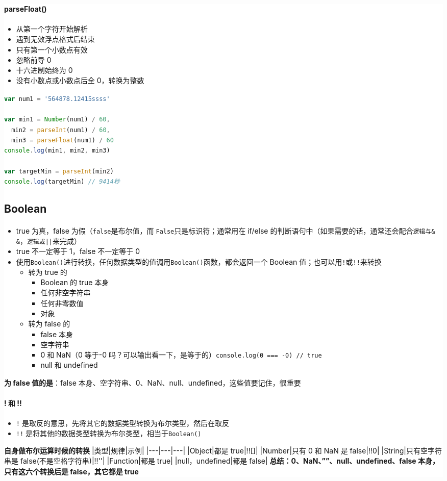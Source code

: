 #### parseFloat()

- 从第一个字符开始解析
- 遇到无效浮点格式后结束
- 只有第一个小数点有效
- 忽略前导 0
- 十六进制始终为 0
- 没有小数点或小数点后全 0，转换为整数

```js
var num1 = '564878.12415ssss'

var min1 = Number(num1) / 60,
  min2 = parseInt(num1) / 60,
  min3 = parseFloat(num1) / 60
console.log(min1, min2, min3)

var targetMin = parseInt(min2)
console.log(targetMin) // 9414秒
```

## Boolean

- true 为真，false 为假（`false`是布尔值，而 `False`只是标识符；通常用在 if/else 的判断语句中（如果需要的话，通常还会配合`逻辑与&&`，`逻辑或||`来完成）
- true 不一定等于 1，false 不一定等于 0
- 使用`Boolean()`进行转换，任何数据类型的值调用`Boolean()`函数，都会返回一个 Boolean 值；也可以用`!`或`!!`来转换
  - 转为 true 的
    - Boolean 的 true 本身
    - 任何非空字符串
    - 任何非零数值
    - 对象
  - 转为 false 的
    - false 本身
    - 空字符串
    - 0 和 NaN（0 等于-0 吗？可以输出看一下，是等于的）`console.log(0 === -0) // true`
    - null 和 undefined

**为 false 值的是**：false 本身、空字符串、0、NaN、null、undefined，这些值要记住，很重要

#### ! 和 !!

- `!` 是取反的意思，先将其它的数据类型转换为布尔类型，然后在取反
- `!!` 是将其他的数据类型转换为布尔类型，相当于`Boolean()`

**自身做布尔运算时候的转换**
|类型|规律|示例|
|---|---|---|
|Object|都是 true|!![]|
|Number|只有 0 和 NaN 是 false|!!0|
|String|只有空字符串是 false(不是空格字符串)|!!''|
|Function|都是 true|
|null，undefined|都是 false|
**总结：0、NaN、””、null、undefined、false 本身，只有这六个转换后是 false，其它都是 true**
